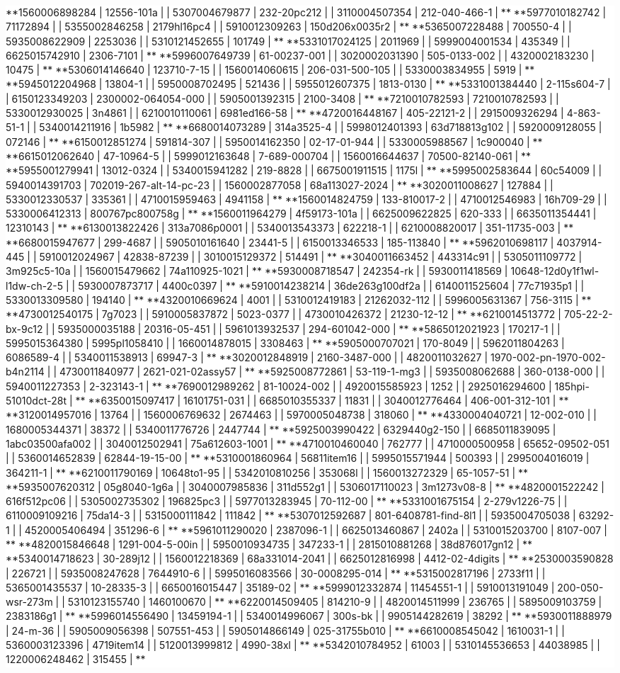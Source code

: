 **1560006898284 | 12556-101a |  | 5307004679877 | 232-20pc212 |  | 3110004507354 | 212-040-466-1 | **    **5977010182742 | 71172894 |  | 5355002846258 | 2179hl16pc4 |  | 5910012309263 | 150d206x0035r2 | **    **5365007228488 | 700550-4 |  | 5935008622909 | 2253036 |  | 5310121452655 | 101749 | **    **5331017024125 | 2011969 |  | 5999004001534 | 435349 |  | 6625015742910 | 2306-7101 | **    **5996007649739 | 61-00237-001 |  | 3020002031390 | 505-0133-002 |  | 4320002183230 | 10475 | **    **5306014146640 | 123710-7-15 |  | 1560014060615 | 206-031-500-105 |  | 5330003834955 | 5919 | **
**5945012204968 | 13804-1 |  | 5950008702495 | 521436 |  | 5955012607375 | 1813-0130 | **    **5331001384440 | 2-115s604-7 |  | 6150123349203 | 2300002-064054-000 |  | 5905001392315 | 2100-3408 | **    **7210010782593 | 7210010782593 |  | 5330012930025 | 3n4861 |  | 6210010110061 | 6981ed166-58 | **    **4720016448167 | 405-22121-2 |  | 2915009326294 | 4-863-51-1 |  | 5340014211916 | 1b5982 | **    **6680014073289 | 314a3525-4 |  | 5998012401393 | 63d718813g102 |  | 5920009128055 | 072146 | **    **6150012851274 | 591814-307 |  | 5950014162350 | 02-17-01-944 |  | 5330005988567 | 1c900040 | **
**6615012062640 | 47-10964-5 |  | 5999012163648 | 7-689-000704 |  | 1560016644637 | 70500-82140-061 | **    **5955001279941 | 13012-0324 |  | 5340015941282 | 219-8828 |  | 6675001911515 | 1175l | **    **5995002583644 | 60c54009 |  | 5940014391703 | 702019-267-alt-14-pc-23 |  | 1560002877058 | 68a113027-2024 | **    **3020011008627 | 127884 |  | 5330012330537 | 335361 |  | 4710015959463 | 4941158 | **    **1560014824759 | 133-810017-2 |  | 4710012546983 | 16h709-29 |  | 5330006412313 | 800767pc800758g | **    **1560011964279 | 4f59173-101a |  | 6625009622825 | 620-333 |  | 6635011354441 | 12310143 | **
**6130013822426 | 313a7086p0001 |  | 5340013543373 | 622218-1 |  | 6210008820017 | 351-11735-003 | **    **6680015947677 | 299-4687 |  | 5905010161640 | 23441-5 |  | 6150013346533 | 185-113840 | **    **5962010698117 | 4037914-445 |  | 5910012024967 | 42838-87239 |  | 3010015129372 | 514491 | **    **3040011663452 | 443314c91 |  | 5305011109772 | 3m925c5-10a |  | 1560015479662 | 74a110925-1021 | **    **5930008718547 | 242354-rk |  | 5930011418569 | 10648-12d0y1f1wl-l1dw-ch-2-5 |  | 5930007873717 | 4400c0397 | **    **5910014238214 | 36de263g100df2a |  | 6140011525604 | 77c71935p1 |  | 5330013309580 | 194140 | **
**4320010669624 | 4001 |  | 5310012419183 | 21262032-112 |  | 5996005631367 | 756-3115 | **    **4730012540175 | 7g7023 |  | 5910005837872 | 5023-0377 |  | 4730010426372 | 21230-12-12 | **    **6210014513772 | 705-22-2-bx-9c12 |  | 5935000035188 | 20316-05-451 |  | 5961013932537 | 294-601042-000 | **    **5865012021923 | 170217-1 |  | 5995015364380 | 5995pl1058410 |  | 1660014878015 | 3308463 | **    **5905000707021 | 170-8049 |  | 5962011804263 | 6086589-4 |  | 5340011538913 | 69947-3 | **    **3020012848919 | 2160-3487-000 |  | 4820011032627 | 1970-002-pn-1970-002-b4n2114 |  | 4730011840977 | 2621-021-02assy57 | **
**5925008772861 | 53-119-1-mg3 |  | 5935008062688 | 360-0138-000 |  | 5940011227353 | 2-323143-1 | **    **7690012989262 | 81-10024-002 |  | 4920015585923 | 1252 |  | 2925016294600 | 185hpi-51010dct-28t | **    **6350015097417 | 16101751-031 |  | 6685010355337 | 11831 |  | 3040012776464 | 406-001-312-101 | **    **3120014957016 | 13764 |  | 1560006769632 | 2674463 |  | 5970005048738 | 318060 | **    **4330004040721 | 12-002-010 |  | 1680005344371 | 38372 |  | 5340011776726 | 2447744 | **    **5925003990422 | 6329440g2-150 |  | 6685011839095 | 1abc03500afa002 |  | 3040012502941 | 75a612603-1001 | **
**4710010460040 | 762777 |  | 4710000500958 | 65652-09502-051 |  | 5360014652839 | 62844-19-15-00 | **    **5310001860964 | 56811item16 |  | 5995015571944 | 500393 |  | 2995004016019 | 364211-1 | **    **6210011790169 | 10648to1-95 |  | 5342010810256 | 353068l |  | 1560013272329 | 65-1057-51 | **    **5935007620312 | 05g8040-1g6a |  | 3040007985836 | 311d552g1 |  | 5306017110023 | 3m1273v08-8 | **    **4820001522242 | 616f512pc06 |  | 5305002735302 | 196825pc3 |  | 5977013283945 | 70-112-00 | **    **5331001675154 | 2-279v1226-75 |  | 6110009109216 | 75da14-3 |  | 5315000111842 | 111842 | **
**5307012592687 | 801-6408781-find-8l1 |  | 5935004705038 | 63292-1 |  | 4520005406494 | 351296-6 | **    **5961011290020 | 2387096-1 |  | 6625013460867 | 2402a |  | 5310015203700 | 8107-007 | **    **4820015846648 | 1291-004-5-00in |  | 5950010934735 | 347233-1 |  | 2815010881268 | 38d876017gn12 | **    **5340014718623 | 30-289j12 |  | 1560012218369 | 68a331014-2041 |  | 6625012816998 | 4412-02-4digits | **    **2530003590828 | 226721 |  | 5935008247628 | 7644910-6 |  | 5995016083566 | 30-0008295-014 | **    **5315002817196 | 2733f11 |  | 5365001435537 | 10-28335-3 |  | 6650016015447 | 35189-02 | **
**5999012332874 | 11454551-1 |  | 5910013191049 | 200-050-wsr-273m |  | 5310123155740 | 1460100670 | **    **6220014509405 | 814210-9 |  | 4820014511999 | 236765 |  | 5895009103759 | 2383186g1 | **    **5996014556490 | 13459194-1 |  | 5340014996067 | 300s-bk |  | 9905144282619 | 38292 | **    **5930011888979 | 24-m-36 |  | 5905009056398 | 507551-453 |  | 5905014866149 | 025-31755b010 | **    **6610008545042 | 1610031-1 |  | 5360003123396 | 4719item14 |  | 5120013999812 | 4990-38xl | **    **5342010784952 | 61003 |  | 5310145536653 | 44038985 |  | 1220006248462 | 315455 | **